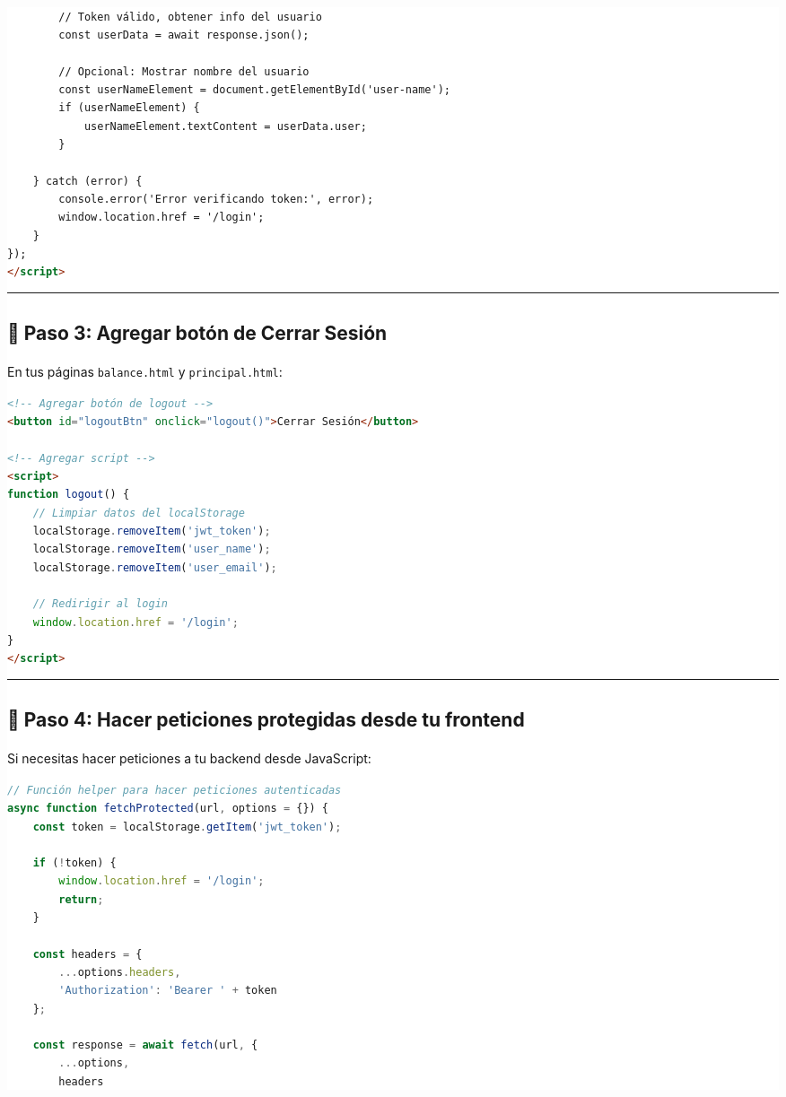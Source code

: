 ```html
        // Token válido, obtener info del usuario
        const userData = await response.json();
        
        // Opcional: Mostrar nombre del usuario
        const userNameElement = document.getElementById('user-name');
        if (userNameElement) {
            userNameElement.textContent = userData.user;
        }
        
    } catch (error) {
        console.error('Error verificando token:', error);
        window.location.href = '/login';
    }
});
</script>
```

---

## 🔧 Paso 3: Agregar botón de Cerrar Sesión

En tus páginas `balance.html` y `principal.html`:

```html
<!-- Agregar botón de logout -->
<button id="logoutBtn" onclick="logout()">Cerrar Sesión</button>

<!-- Agregar script -->
<script>
function logout() {
    // Limpiar datos del localStorage
    localStorage.removeItem('jwt_token');
    localStorage.removeItem('user_name');
    localStorage.removeItem('user_email');
    
    // Redirigir al login
    window.location.href = '/login';
}
</script>
```

---

## 🔧 Paso 4: Hacer peticiones protegidas desde tu frontend

Si necesitas hacer peticiones a tu backend desde JavaScript:

```javascript
// Función helper para hacer peticiones autenticadas
async function fetchProtected(url, options = {}) {
    const token = localStorage.getItem('jwt_token');
    
    if (!token) {
        window.location.href = '/login';
        return;
    }
    
    const headers = {
        ...options.headers,
        'Authorization': 'Bearer ' + token
    };
    
    const response = await fetch(url, {
        ...options,
        headers
```